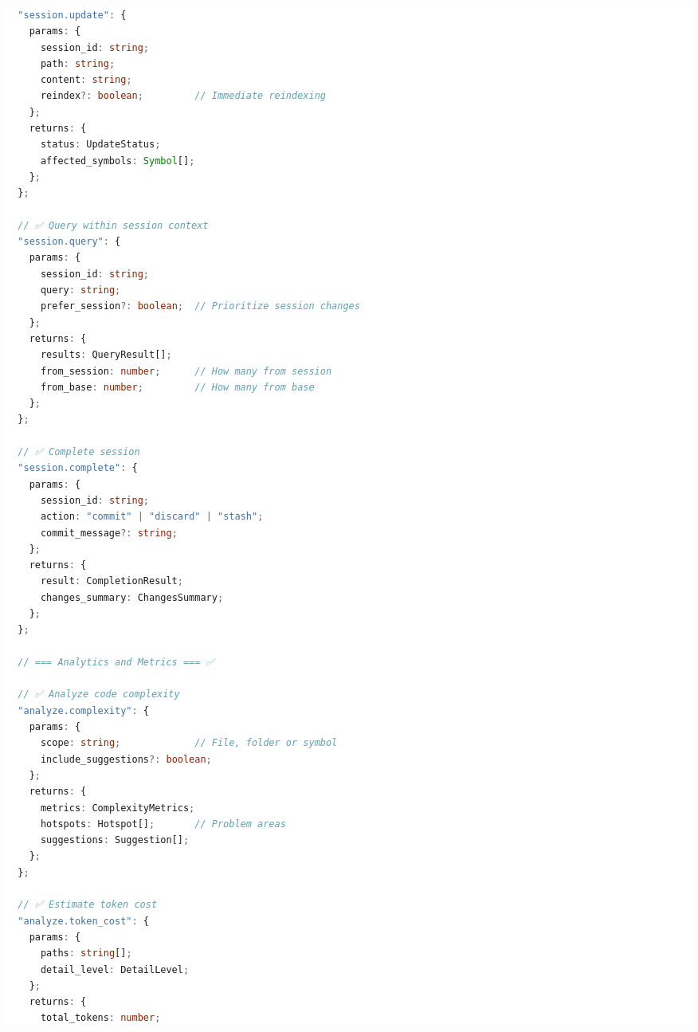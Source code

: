 ```typescript
  "session.update": {
    params: {
      session_id: string;
      path: string;
      content: string;
      reindex?: boolean;         // Immediate reindexing
    };
    returns: {
      status: UpdateStatus;
      affected_symbols: Symbol[];
    };
  };

  // ✅ Query within session context
  "session.query": {
    params: {
      session_id: string;
      query: string;
      prefer_session?: boolean;  // Prioritize session changes
    };
    returns: {
      results: QueryResult[];
      from_session: number;      // How many from session
      from_base: number;         // How many from base
    };
  };

  // ✅ Complete session
  "session.complete": {
    params: {
      session_id: string;
      action: "commit" | "discard" | "stash";
      commit_message?: string;
    };
    returns: {
      result: CompletionResult;
      changes_summary: ChangesSummary;
    };
  };

  // === Analytics and Metrics === ✅

  // ✅ Analyze code complexity
  "analyze.complexity": {
    params: {
      scope: string;             // File, folder or symbol
      include_suggestions?: boolean;
    };
    returns: {
      metrics: ComplexityMetrics;
      hotspots: Hotspot[];       // Problem areas
      suggestions: Suggestion[];
    };
  };

  // ✅ Estimate token cost
  "analyze.token_cost": {
    params: {
      paths: string[];
      detail_level: DetailLevel;
    };
    returns: {
      total_tokens: number;
```